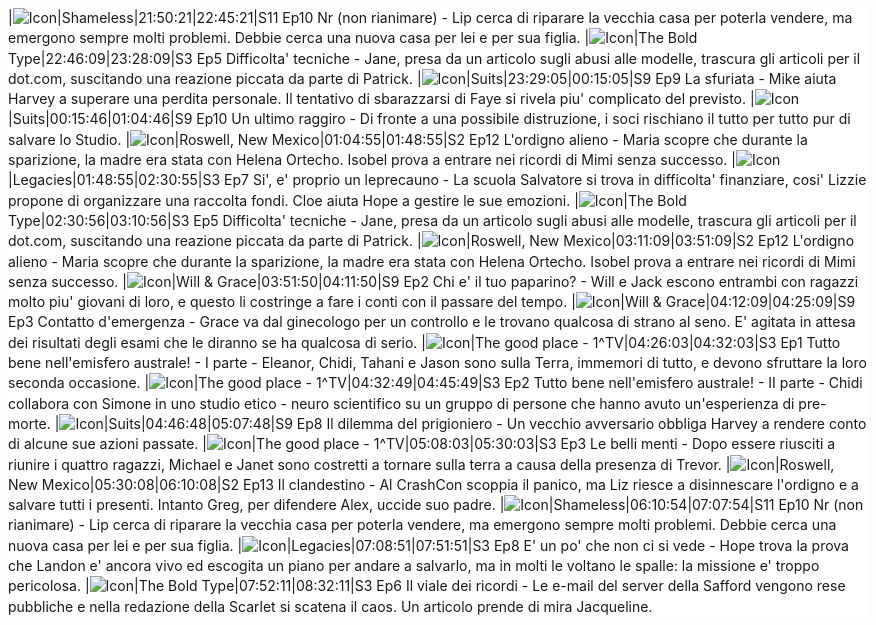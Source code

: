 |![Icon](https://guidatv.sky.it/uuid/ceb4f1f6-a7cf-4015-a10c-fd185164c332/cover?md5ChecksumParam=7e490233fa96b57639f4d2bfbb3761ee)|Shameless|21:50:21|22:45:21|S11 Ep10 Nr (non rianimare) - Lip cerca di riparare la vecchia casa per poterla vendere, ma emergono sempre molti problemi. Debbie cerca una nuova casa per lei e per sua figlia.
|![Icon](https://guidatv.sky.it/uuid/5e353ca4-0863-4fa7-9f67-d27d97554ae0/cover?md5ChecksumParam=9adb8ecb5312460885cca3b695cc9761)|The Bold Type|22:46:09|23:28:09|S3 Ep5 Difficolta' tecniche - Jane, presa da un articolo sugli abusi alle modelle, trascura gli articoli per il dot.com, suscitando una reazione piccata da parte di Patrick.
|![Icon](https://guidatv.sky.it/uuid/d4e2b329-852d-4795-8a27-348c3c62f57f/cover?md5ChecksumParam=03dec6e7b7335c497e08bf2324b60f01)|Suits|23:29:05|00:15:05|S9 Ep9 La sfuriata - Mike aiuta Harvey a superare una perdita personale. Il tentativo di sbarazzarsi di Faye si rivela piu' complicato del previsto.
|![Icon](https://guidatv.sky.it/uuid/83f3234b-938c-4e2d-a3d8-779f70964bb8/cover?md5ChecksumParam=03dec6e7b7335c497e08bf2324b60f01)|Suits|00:15:46|01:04:46|S9 Ep10 Un ultimo raggiro - Di fronte a una possibile distruzione, i soci rischiano il tutto per tutto pur di salvare lo Studio.
|![Icon](https://guidatv.sky.it/uuid/6a221a8d-bb0b-480a-bee8-ece009b56810/cover?md5ChecksumParam=f252fb7fba594e1a235f1308655195c3)|Roswell, New Mexico|01:04:55|01:48:55|S2 Ep12 L'ordigno alieno - Maria scopre che durante la sparizione, la madre era stata con Helena Ortecho. Isobel prova a entrare nei ricordi di Mimi senza successo.
|![Icon](https://guidatv.sky.it/uuid/61a2b5aa-1d35-413f-904c-ff49fe01f005/cover?md5ChecksumParam=6a2731d11d704ea57796d79c363a6257)|Legacies|01:48:55|02:30:55|S3 Ep7 Si', e' proprio un leprecauno - La scuola Salvatore si trova in difficolta' finanziare, cosi' Lizzie propone di organizzare una raccolta fondi. Cloe aiuta Hope a gestire le sue emozioni.
|![Icon](https://guidatv.sky.it/uuid/5e353ca4-0863-4fa7-9f67-d27d97554ae0/cover?md5ChecksumParam=9adb8ecb5312460885cca3b695cc9761)|The Bold Type|02:30:56|03:10:56|S3 Ep5 Difficolta' tecniche - Jane, presa da un articolo sugli abusi alle modelle, trascura gli articoli per il dot.com, suscitando una reazione piccata da parte di Patrick.
|![Icon](https://guidatv.sky.it/uuid/6a221a8d-bb0b-480a-bee8-ece009b56810/cover?md5ChecksumParam=f252fb7fba594e1a235f1308655195c3)|Roswell, New Mexico|03:11:09|03:51:09|S2 Ep12 L'ordigno alieno - Maria scopre che durante la sparizione, la madre era stata con Helena Ortecho. Isobel prova a entrare nei ricordi di Mimi senza successo.
|![Icon](https://guidatv.sky.it/uuid/fbaaabc0-c57f-4591-ab86-4bf90c679428/cover?md5ChecksumParam=9baafb47bc3b9880e45fec2646c89a86)|Will &amp; Grace|03:51:50|04:11:50|S9 Ep2 Chi e' il tuo paparino? - Will e Jack escono entrambi con ragazzi molto piu' giovani di loro, e questo li costringe a fare i conti con il passare del tempo.
|![Icon](https://guidatv.sky.it/uuid/cecb7bc1-419a-4d38-9161-5d1145f6c18a/cover?md5ChecksumParam=9baafb47bc3b9880e45fec2646c89a86)|Will &amp; Grace|04:12:09|04:25:09|S9 Ep3 Contatto d'emergenza - Grace va dal ginecologo per un controllo e le trovano qualcosa di strano al seno. E' agitata in attesa dei risultati degli esami che le diranno se ha qualcosa di serio.
|![Icon](https://guidatv.sky.it/uuid/405a918a-96fb-411b-ab05-a634d7d1e7c9/cover?md5ChecksumParam=8f2f5f5d06c1599536ae1255f610fa17)|The good place - 1^TV|04:26:03|04:32:03|S3 Ep1 Tutto bene nell'emisfero australe! - I parte - Eleanor, Chidi, Tahani e Jason sono sulla Terra, immemori di tutto, e devono sfruttare la loro seconda occasione.
|![Icon](https://guidatv.sky.it/uuid/f9c3d191-4fe8-458c-95dd-e7c2b0b995cd/cover?md5ChecksumParam=8f2f5f5d06c1599536ae1255f610fa17)|The good place - 1^TV|04:32:49|04:45:49|S3 Ep2 Tutto bene nell'emisfero australe! - II parte - Chidi collabora con Simone in uno studio etico - neuro scientifico su un gruppo di persone che hanno avuto un'esperienza di pre-morte.
|![Icon](https://guidatv.sky.it/uuid/778f8e47-6561-45d9-9bf5-d3124eafc73e/cover?md5ChecksumParam=03dec6e7b7335c497e08bf2324b60f01)|Suits|04:46:48|05:07:48|S9 Ep8 Il dilemma del prigioniero - Un vecchio avversario obbliga Harvey a rendere conto di alcune sue azioni passate.
|![Icon](https://guidatv.sky.it/uuid/0cf5c5a3-1328-4467-8e5e-2cef87848436/cover?md5ChecksumParam=8f2f5f5d06c1599536ae1255f610fa17)|The good place - 1^TV|05:08:03|05:30:03|S3 Ep3 Le belli menti - Dopo essere riusciti a riunire i quattro ragazzi, Michael e Janet sono costretti a tornare sulla terra a causa della presenza di Trevor.
|![Icon](https://guidatv.sky.it/uuid/2e35ffcc-107c-4cfc-9ab0-2418add688ad/cover?md5ChecksumParam=f252fb7fba594e1a235f1308655195c3)|Roswell, New Mexico|05:30:08|06:10:08|S2 Ep13 Il clandestino - Al CrashCon scoppia il panico, ma Liz riesce a disinnescare l'ordigno e a salvare tutti i presenti. Intanto Greg, per difendere Alex, uccide suo padre.
|![Icon](https://guidatv.sky.it/uuid/ceb4f1f6-a7cf-4015-a10c-fd185164c332/cover?md5ChecksumParam=7e490233fa96b57639f4d2bfbb3761ee)|Shameless|06:10:54|07:07:54|S11 Ep10 Nr (non rianimare) - Lip cerca di riparare la vecchia casa per poterla vendere, ma emergono sempre molti problemi. Debbie cerca una nuova casa per lei e per sua figlia.
|![Icon](https://guidatv.sky.it/uuid/a71d5fe3-4d58-44c4-8824-2fe948b57ac2/cover?md5ChecksumParam=6a2731d11d704ea57796d79c363a6257)|Legacies|07:08:51|07:51:51|S3 Ep8 E' un po' che non ci si vede - Hope trova la prova che Landon e' ancora vivo ed escogita un piano per andare a salvarlo, ma in molti le voltano le spalle: la missione e' troppo pericolosa.
|![Icon](https://guidatv.sky.it/uuid/3f40fee8-fc02-4add-8bb4-3d1824a169af/cover?md5ChecksumParam=9adb8ecb5312460885cca3b695cc9761)|The Bold Type|07:52:11|08:32:11|S3 Ep6 Il viale dei ricordi - Le e-mail del server della Safford vengono rese pubbliche e nella redazione della Scarlet si scatena il caos. Un articolo prende di mira Jacqueline.